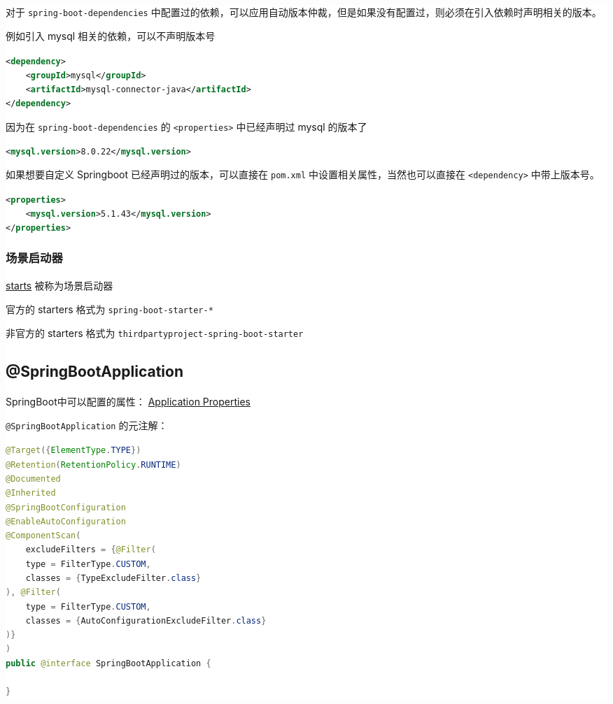 对于 `spring-boot-dependencies` 中配置过的依赖，可以应用自动版本仲裁，但是如果没有配置过，则必须在引入依赖时声明相关的版本。

例如引入 mysql 相关的依赖，可以不声明版本号

```xml
<dependency>
    <groupId>mysql</groupId>
    <artifactId>mysql-connector-java</artifactId>
</dependency>
```

因为在 `spring-boot-dependencies` 的 `<properties>` 中已经声明过 mysql 的版本了

```xml
<mysql.version>8.0.22</mysql.version>
```

如果想要自定义 Springboot 已经声明过的版本，可以直接在 `pom.xml` 中设置相关属性，当然也可以直接在 `<dependency>` 中带上版本号。

```xml
<properties>
    <mysql.version>5.1.43</mysql.version>
</properties>
```



### 场景启动器

[starts](https://docs.spring.io/spring-boot/docs/current/reference/html/using-spring-boot.html#using-boot-starter) 被称为场景启动器

官方的 starters 格式为 `spring-boot-starter-*` 

非官方的 starters 格式为 `thirdpartyproject-spring-boot-starter`





## @SpringBootApplication

SpringBoot中可以配置的属性： [Application Properties](https://docs.spring.io/spring-boot/docs/current/reference/html/appendix-application-properties.html#common-application-properties)

`@SpringBootApplication` 的元注解：

```java
@Target({ElementType.TYPE})
@Retention(RetentionPolicy.RUNTIME)
@Documented
@Inherited
@SpringBootConfiguration
@EnableAutoConfiguration
@ComponentScan(
    excludeFilters = {@Filter(
    type = FilterType.CUSTOM,
    classes = {TypeExcludeFilter.class}
), @Filter(
    type = FilterType.CUSTOM,
    classes = {AutoConfigurationExcludeFilter.class}
)}
)
public @interface SpringBootApplication {

}
```
